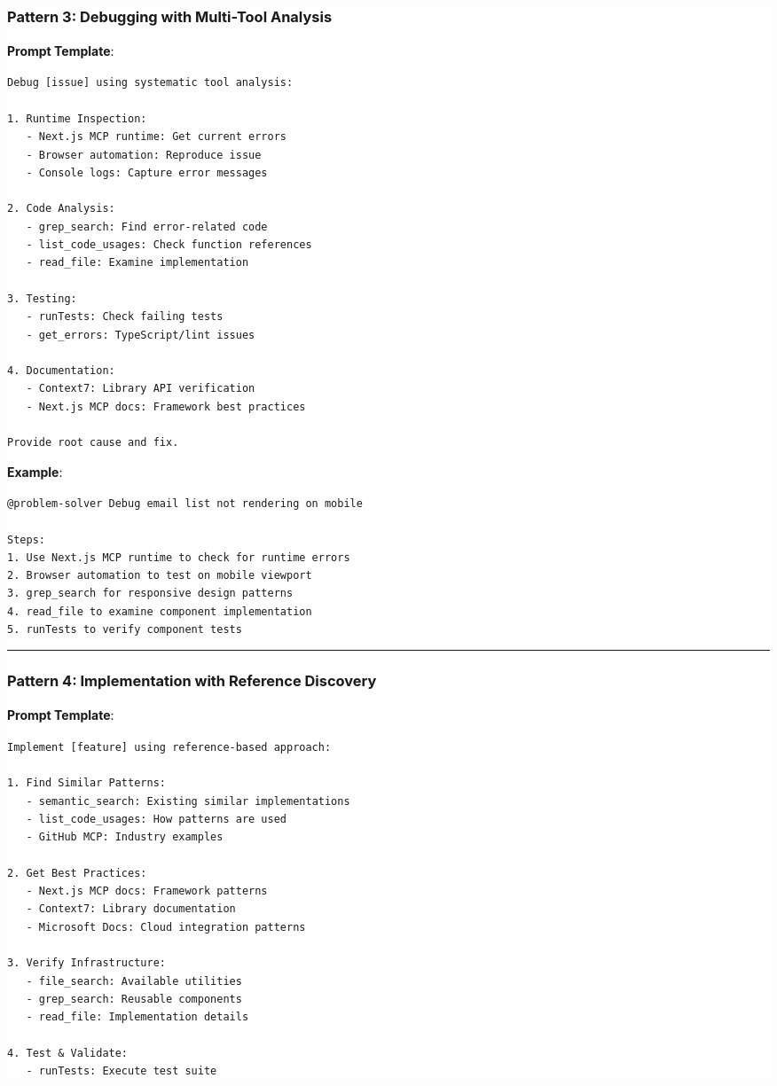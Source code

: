 ### Pattern 3: Debugging with Multi-Tool Analysis

**Prompt Template**:

```
Debug [issue] using systematic tool analysis:

1. Runtime Inspection:
   - Next.js MCP runtime: Get current errors
   - Browser automation: Reproduce issue
   - Console logs: Capture error messages

2. Code Analysis:
   - grep_search: Find error-related code
   - list_code_usages: Check function references
   - read_file: Examine implementation

3. Testing:
   - runTests: Check failing tests
   - get_errors: TypeScript/lint issues

4. Documentation:
   - Context7: Library API verification
   - Next.js MCP docs: Framework best practices

Provide root cause and fix.
```

**Example**:

```
@problem-solver Debug email list not rendering on mobile

Steps:
1. Use Next.js MCP runtime to check for runtime errors
2. Browser automation to test on mobile viewport
3. grep_search for responsive design patterns
4. read_file to examine component implementation
5. runTests to verify component tests
```

---

### Pattern 4: Implementation with Reference Discovery

**Prompt Template**:

```
Implement [feature] using reference-based approach:

1. Find Similar Patterns:
   - semantic_search: Existing similar implementations
   - list_code_usages: How patterns are used
   - GitHub MCP: Industry examples

2. Get Best Practices:
   - Next.js MCP docs: Framework patterns
   - Context7: Library documentation
   - Microsoft Docs: Cloud integration patterns

3. Verify Infrastructure:
   - file_search: Available utilities
   - grep_search: Reusable components
   - read_file: Implementation details

4. Test & Validate:
   - runTests: Execute test suite
```